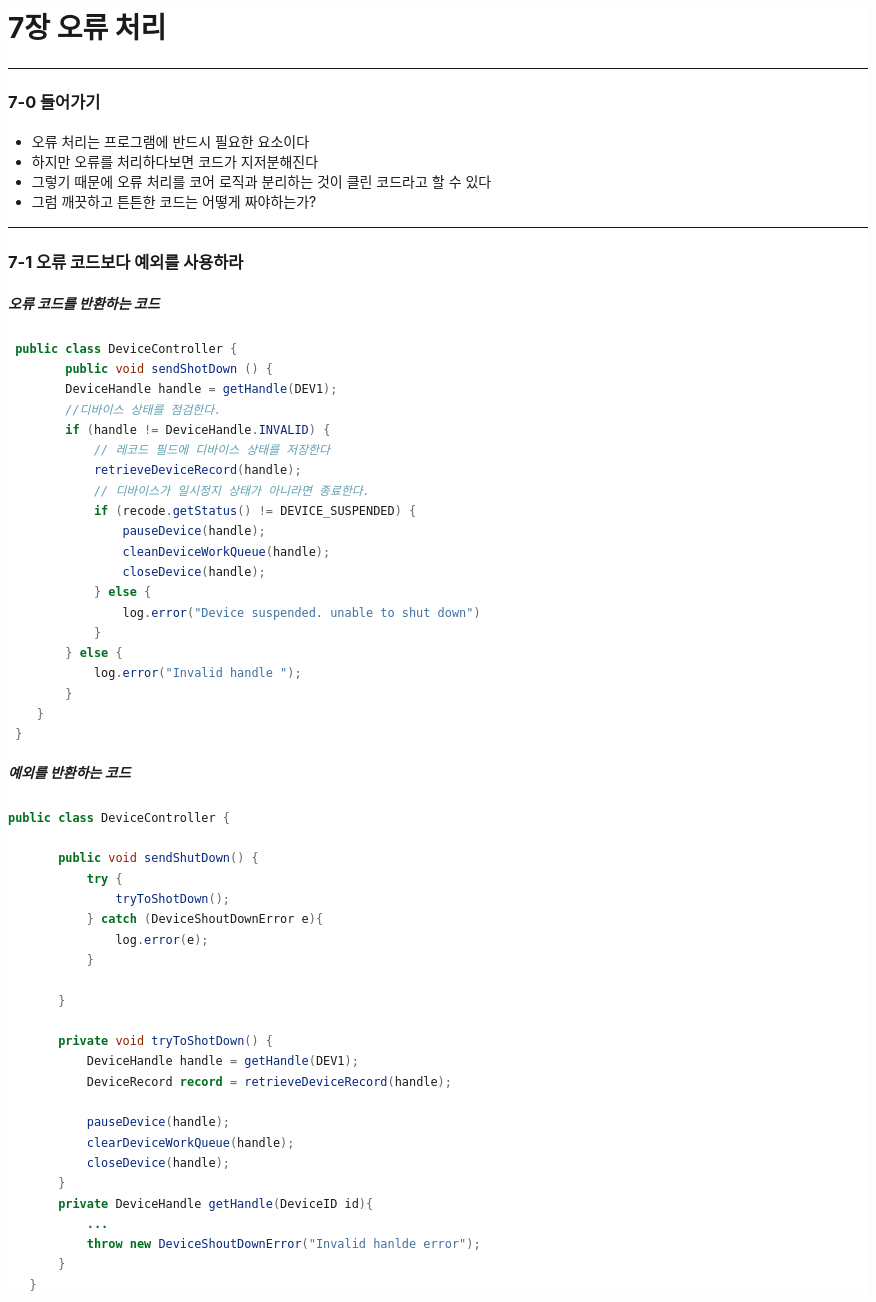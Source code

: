 # 7장 오류 처리
___

### 7-0 들어가기
- 오류 처리는 프로그램에 반드시 필요한 요소이다
- 하지만 오류를 처리하다보면 코드가 지저분해진다
- 그렇기 때문에 오류 처리를 코어 로직과 분리하는 것이 클린 코드라고 할 수 있다
- 그럼 깨끗하고 튼튼한 코드는 어떻게 짜야하는가?

___

### 7-1 오류 코드보다 예외를 사용하라
##### 오류 코드를 반환하는 코드
```java
 public class DeviceController {
        public void sendShotDown () {
        DeviceHandle handle = getHandle(DEV1);
        //디바이스 상태를 점검한다.
        if (handle != DeviceHandle.INVALID) {
            // 레코드 필드에 디바이스 상태를 저장한다
            retrieveDeviceRecord(handle);
            // 디바이스가 일시정지 상태가 아니라면 종료한다.
            if (recode.getStatus() != DEVICE_SUSPENDED) {
                pauseDevice(handle);
                cleanDeviceWorkQueue(handle);
                closeDevice(handle);
            } else {
                log.error("Device suspended. unable to shut down")
            }
        } else {
            log.error("Invalid handle ");
        }
    }
 }
```
##### 예외를 반환하는 코드
```java
public class DeviceController {

       public void sendShutDown() {
           try {
               tryToShotDown();
           } catch (DeviceShoutDownError e){
               log.error(e);
           }

       }

       private void tryToShotDown() {
           DeviceHandle handle = getHandle(DEV1);
           DeviceRecord record = retrieveDeviceRecord(handle);

           pauseDevice(handle);
           clearDeviceWorkQueue(handle);
           closeDevice(handle);
       }
       private DeviceHandle getHandle(DeviceID id){
           ...
           throw new DeviceShoutDownError("Invalid hanlde error");
       }
   }
```